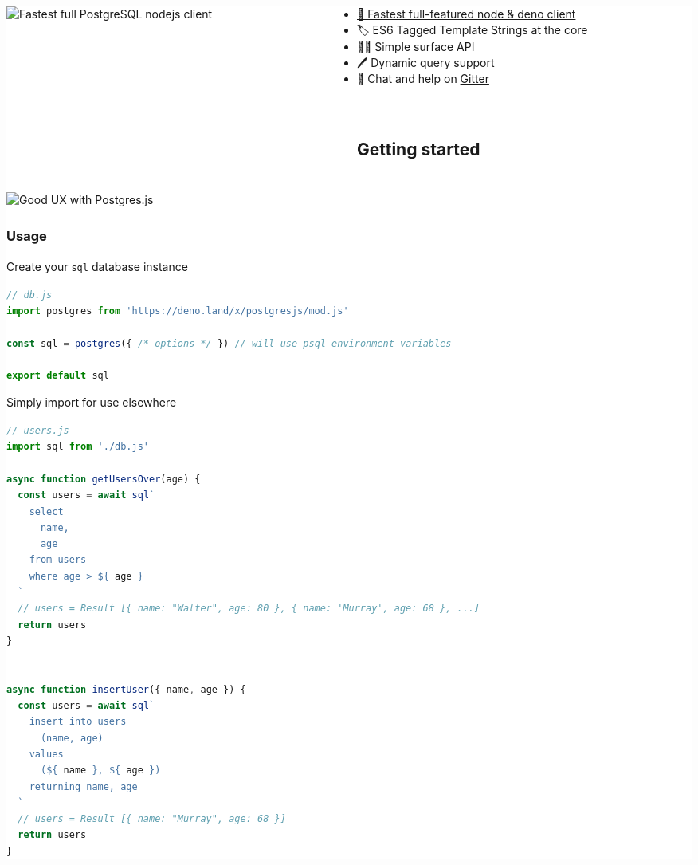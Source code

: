 <img align="left" width="440" height="180" alt="Fastest full PostgreSQL nodejs client" src="https://raw.githubusercontent.com/porsager/postgres/master/postgresjs.svg?sanitize=true">

- [🚀 Fastest full-featured node & deno client](https://github.com/porsager/postgres-benchmarks#results)
- 🏷 ES6 Tagged Template Strings at the core
- 🏄‍♀️ Simple surface API
- 🖊️ Dynamic query support
- 💬 Chat and help on [Gitter](https://gitter.im/porsager/postgres)

<br>

## Getting started

<br>
<img height="220" alt="Good UX with Postgres.js" src="https://raw.githubusercontent.com/porsager/postgres/master/demo.gif">
<br>


### Usage
Create your `sql` database instance
```js
// db.js
import postgres from 'https://deno.land/x/postgresjs/mod.js'

const sql = postgres({ /* options */ }) // will use psql environment variables

export default sql
```

Simply import for use elsewhere
```js
// users.js
import sql from './db.js'

async function getUsersOver(age) {
  const users = await sql`
    select
      name,
      age
    from users
    where age > ${ age }
  `
  // users = Result [{ name: "Walter", age: 80 }, { name: 'Murray', age: 68 }, ...]
  return users
}


async function insertUser({ name, age }) {
  const users = await sql`
    insert into users
      (name, age)
    values
      (${ name }, ${ age })
    returning name, age
  `
  // users = Result [{ name: "Murray", age: 68 }]
  return users
}
```
